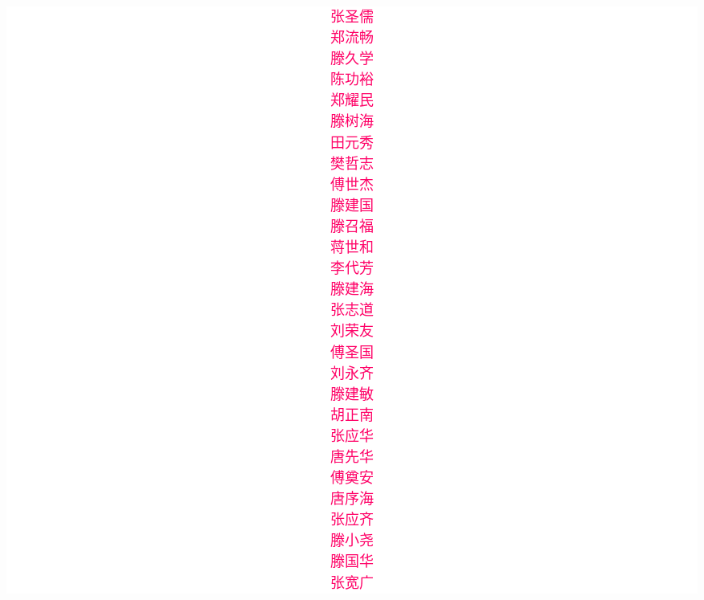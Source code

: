 <div align="center"><span style="color: #ff0066; font-size: large;">张圣儒</span></div></td>
<td valign="top" width="95">
<div align="center"><span style="color: #ff0066; font-size: large;">郑流畅</span></div></td>
<td valign="top" width="95">
<div align="center"><span style="color: #ff0066; font-size: large;">滕久学</span></div></td>
<td valign="top" width="95">
<div align="center"><span style="color: #ff0066; font-size: large;">陈功裕</span></div></td>
</tr>
<tr>
<td valign="top" width="95">
<div align="center"><span style="color: #ff0066; font-size: large;">郑耀民</span></div></td>
<td valign="top" width="95">
<div align="center"><span style="color: #ff0066; font-size: large;">滕树海</span></div></td>
<td valign="top" width="95">
<div align="center"><span style="color: #ff0066; font-size: large;">田元秀</span></div></td>
<td valign="top" width="95">
<div align="center"><span style="color: #ff0066; font-size: large;">樊哲志</span></div></td>
<td valign="top" width="95">
<div align="center"><span style="color: #ff0066; font-size: large;">傅世杰</span></div></td>
<td valign="top" width="95">
<div align="center"><span style="color: #ff0066; font-size: large;">滕建国</span></div></td>
</tr>
<tr>
<td valign="top" width="95">
<div align="center"><span style="color: #ff0066; font-size: large;">滕召福</span></div></td>
<td valign="top" width="95">
<div align="center"><span style="color: #ff0066; font-size: large;">蒋世和</span></div></td>
<td valign="top" width="95">
<div align="center"><span style="color: #ff0066; font-size: large;">李代芳</span></div></td>
<td valign="top" width="95">
<div align="center"><span style="color: #ff0066; font-size: large;">滕建海</span></div></td>
<td valign="top" width="95">
<div align="center"><span style="color: #ff0066; font-size: large;">张志道</span></div></td>
<td valign="top" width="95">
<div align="center"><span style="color: #ff0066; font-size: large;">刘荣友</span></div></td>
</tr>
<tr>
<td valign="top" width="95">
<div align="center"><span style="color: #ff0066; font-size: large;">傅圣国</span></div></td>
<td valign="top" width="95">
<div align="center"><span style="color: #ff0066; font-size: large;">刘永齐</span></div></td>
<td valign="top" width="95">
<div align="center"><span style="color: #ff0066; font-size: large;">滕建敏</span></div></td>
<td valign="top" width="95">
<div align="center"><span style="color: #ff0066; font-size: large;">胡正南</span></div></td>
<td valign="top" width="95">
<div align="center"><span style="color: #ff0066; font-size: large;">张应华</span></div></td>
<td valign="top" width="95">
<div align="center"><span style="color: #ff0066; font-size: large;">唐先华</span></div></td>
</tr>
<tr>
<td valign="top" width="95">
<div align="center"><span style="color: #ff0066; font-size: large;">傅奠安</span></div></td>
<td valign="top" width="95">
<div align="center"><span style="color: #ff0066; font-size: large;">唐序海</span></div></td>
<td valign="top" width="95">
<div align="center"><span style="color: #ff0066; font-size: large;">张应齐</span></div></td>
<td valign="top" width="95">
<div align="center"><span style="color: #ff0066; font-size: large;">滕小尧</span></div></td>
<td valign="top" width="95">
<div align="center"><span style="color: #ff0066; font-size: large;">滕国华</span></div></td>
<td valign="top" width="95">
<div align="center"><span style="color: #ff0066; font-size: large;">张宽广</span></div></td>
</tr>